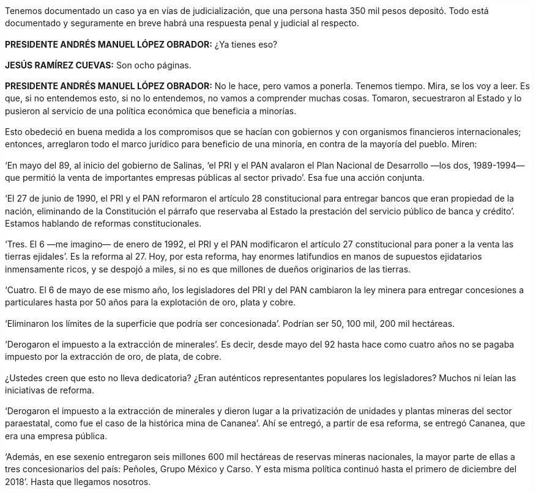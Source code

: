 Tenemos documentado un caso ya en vías de judicialización, que una persona
hasta 350 mil pesos depositó. Todo está documentado y seguramente en breve
habrá una respuesta penal y judicial al respecto.

**PRESIDENTE ANDRÉS MANUEL LÓPEZ OBRADOR:** ¿Ya tienes eso?

**JESÚS RAMÍREZ CUEVAS:** Son ocho páginas.

**PRESIDENTE ANDRÉS MANUEL LÓPEZ OBRADOR:** No le hace, pero vamos a ponerla.
Tenemos tiempo. Mira, se los voy a leer. Es que, si no entendemos esto, si no
lo entendemos, no vamos a comprender muchas cosas. Tomaron, secuestraron al
Estado y lo pusieron al servicio de una política económica que beneficia a
minorías.

Esto obedeció en buena medida a los compromisos que se hacían con gobiernos y
con organismos financieros internacionales; entonces, arreglaron todo el marco
jurídico para beneficio de una minoría, en contra de la mayoría del pueblo.
Miren:

‘En mayo del 89, al inicio del gobierno de Salinas, ‘el PRI y el PAN avalaron
el Plan Nacional de Desarrollo —los dos, 1989-1994— que permitió la venta de
importantes empresas públicas al sector privado’. Esa fue una acción conjunta.

‘El 27 de junio de 1990, el PRI y el PAN reformaron el artículo 28
constitucional para entregar bancos que eran propiedad de la nación,
eliminando de la Constitución el párrafo que reservaba al Estado la prestación
del servicio público de banca y crédito’. Estamos hablando de reformas
constitucionales.

‘Tres. El 6 —me imagino— de enero de 1992, el PRI y el PAN modificaron el
artículo 27 constitucional para poner a la venta las tierras ejidales’. Es la
reforma al 27. Hoy, por esta reforma, hay enormes latifundios en manos de
supuestos ejidatarios inmensamente ricos, y se despojó a miles, si no es que
millones de dueños originarios de las tierras.

‘Cuatro. El 6 de mayo de ese mismo año, los legisladores del PRI y del PAN
cambiaron la ley minera para entregar concesiones a particulares hasta por 50
años para la explotación de oro, plata y cobre.

‘Eliminaron los límites de la superficie que podría ser concesionada’. Podrían
ser 50, 100 mil, 200 mil hectáreas.

‘Derogaron el impuesto a la extracción de minerales’. Es decir, desde mayo del
92 hasta hace como cuatro años no se pagaba impuesto por la extracción de oro,
de plata, de cobre.

¿Ustedes creen que esto no lleva dedicatoria? ¿Eran auténticos representantes
populares los legisladores? Muchos ni leían las iniciativas de reforma.

‘Derogaron el impuesto a la extracción de minerales y dieron lugar a la
privatización de unidades y plantas mineras del sector paraestatal, como fue
el caso de la histórica mina de Cananea’. Ahí se entregó, a partir de esa
reforma, se entregó Cananea, que era una empresa pública.

‘Además, en ese sexenio entregaron seis millones 600 mil hectáreas de reservas
mineras nacionales, la mayor parte de ellas a tres concesionarios del país:
Peñoles, Grupo México y Carso. Y esta misma política continuó hasta el primero
de diciembre del 2018’. Hasta que llegamos nosotros.
